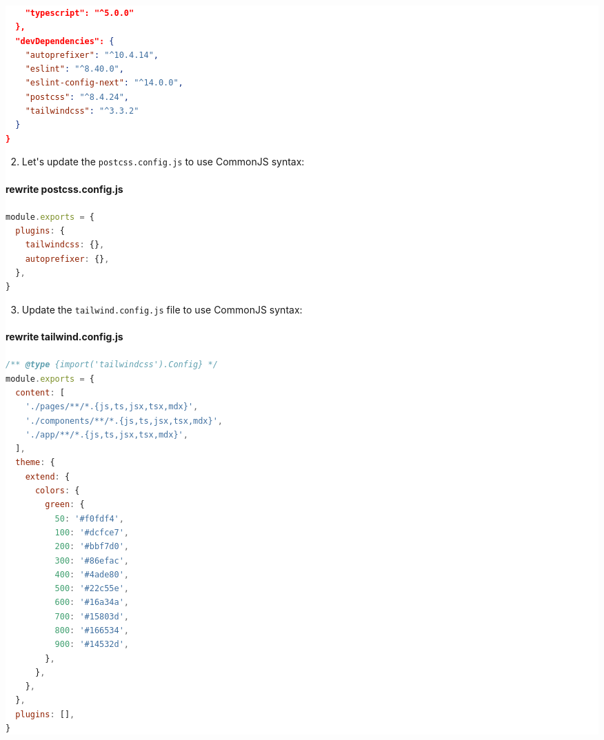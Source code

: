 ```json
    "typescript": "^5.0.0"
  },
  "devDependencies": {
    "autoprefixer": "^10.4.14",
    "eslint": "^8.40.0",
    "eslint-config-next": "^14.0.0",
    "postcss": "^8.4.24",
    "tailwindcss": "^3.3.2"
  }
}

```



2. Let's update the `postcss.config.js` to use CommonJS syntax:

#### rewrite postcss.config.js

```javascript
module.exports = {
  plugins: {
    tailwindcss: {},
    autoprefixer: {},
  },
}

```





3. Update the `tailwind.config.js` file to use CommonJS syntax:

#### rewrite tailwind.config.js

```javascript
/** @type {import('tailwindcss').Config} */
module.exports = {
  content: [
    './pages/**/*.{js,ts,jsx,tsx,mdx}',
    './components/**/*.{js,ts,jsx,tsx,mdx}',
    './app/**/*.{js,ts,jsx,tsx,mdx}',
  ],
  theme: {
    extend: {
      colors: {
        green: {
          50: '#f0fdf4',
          100: '#dcfce7',
          200: '#bbf7d0',
          300: '#86efac',
          400: '#4ade80',
          500: '#22c55e',
          600: '#16a34a',
          700: '#15803d',
          800: '#166534',
          900: '#14532d',
        },
      },
    },
  },
  plugins: [],
}

```
